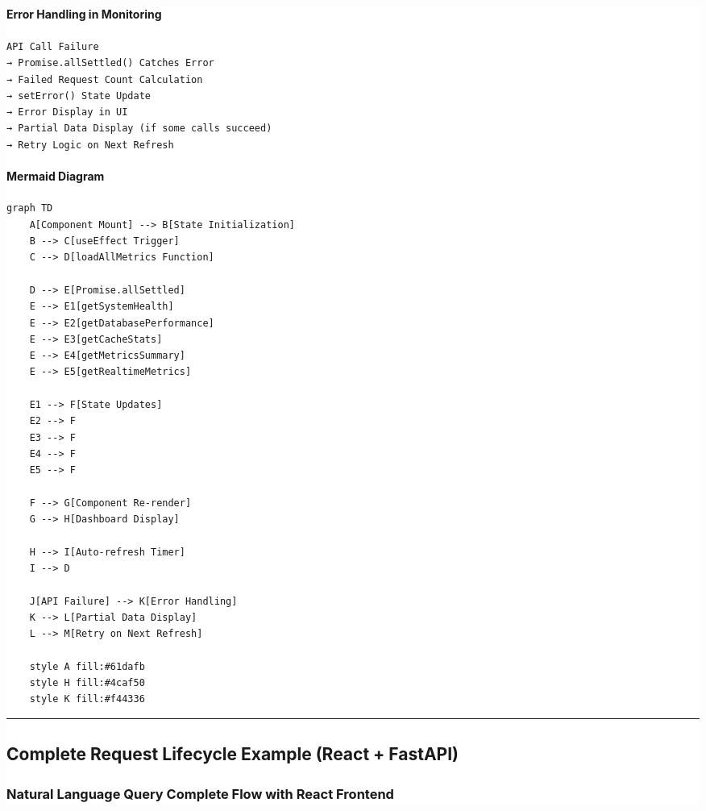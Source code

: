 #### Error Handling in Monitoring
```
API Call Failure
→ Promise.allSettled() Catches Error
→ Failed Request Count Calculation
→ setError() State Update
→ Error Display in UI
→ Partial Data Display (if some calls succeed)
→ Retry Logic on Next Refresh
```

#### Mermaid Diagram
```mermaid
graph TD
    A[Component Mount] --> B[State Initialization]
    B --> C[useEffect Trigger]
    C --> D[loadAllMetrics Function]
    
    D --> E[Promise.allSettled]
    E --> E1[getSystemHealth]
    E --> E2[getDatabasePerformance]
    E --> E3[getCacheStats]
    E --> E4[getMetricsSummary]
    E --> E5[getRealtimeMetrics]
    
    E1 --> F[State Updates]
    E2 --> F
    E3 --> F
    E4 --> F
    E5 --> F
    
    F --> G[Component Re-render]
    G --> H[Dashboard Display]
    
    H --> I[Auto-refresh Timer]
    I --> D
    
    J[API Failure] --> K[Error Handling]
    K --> L[Partial Data Display]
    L --> M[Retry on Next Refresh]
    
    style A fill:#61dafb
    style H fill:#4caf50
    style K fill:#f44336
```

---

## Complete Request Lifecycle Example (React + FastAPI)

### Natural Language Query Complete Flow with React Frontend
